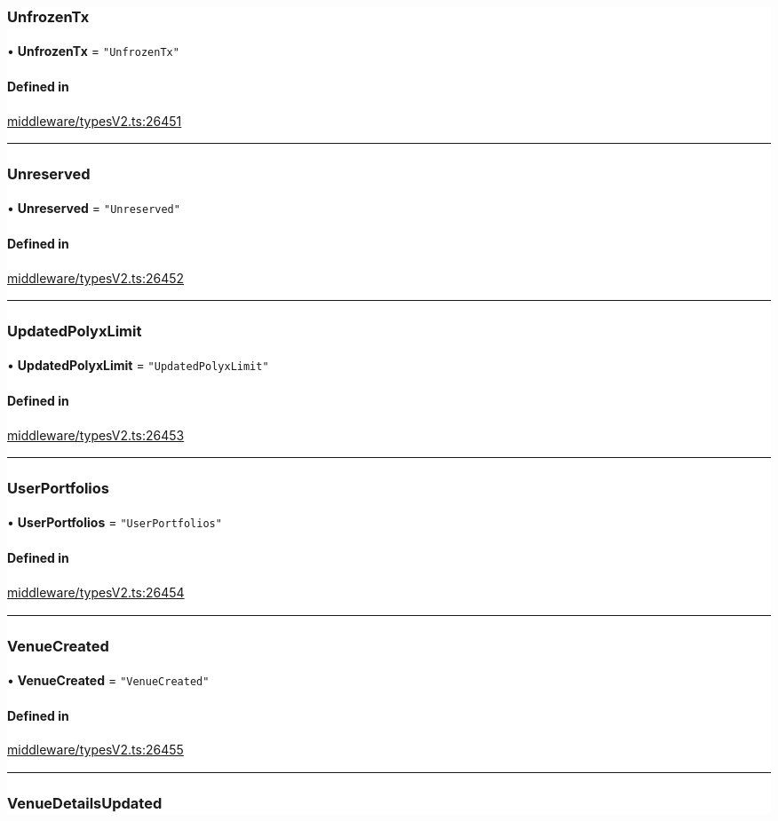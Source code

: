 ### UnfrozenTx

• **UnfrozenTx** = ``"UnfrozenTx"``

#### Defined in

[middleware/typesV2.ts:26451](https://github.com/PolymeshAssociation/polymesh-sdk/blob/91c2d2d8/src/middleware/typesV2.ts#L26451)

___

### Unreserved

• **Unreserved** = ``"Unreserved"``

#### Defined in

[middleware/typesV2.ts:26452](https://github.com/PolymeshAssociation/polymesh-sdk/blob/91c2d2d8/src/middleware/typesV2.ts#L26452)

___

### UpdatedPolyxLimit

• **UpdatedPolyxLimit** = ``"UpdatedPolyxLimit"``

#### Defined in

[middleware/typesV2.ts:26453](https://github.com/PolymeshAssociation/polymesh-sdk/blob/91c2d2d8/src/middleware/typesV2.ts#L26453)

___

### UserPortfolios

• **UserPortfolios** = ``"UserPortfolios"``

#### Defined in

[middleware/typesV2.ts:26454](https://github.com/PolymeshAssociation/polymesh-sdk/blob/91c2d2d8/src/middleware/typesV2.ts#L26454)

___

### VenueCreated

• **VenueCreated** = ``"VenueCreated"``

#### Defined in

[middleware/typesV2.ts:26455](https://github.com/PolymeshAssociation/polymesh-sdk/blob/91c2d2d8/src/middleware/typesV2.ts#L26455)

___

### VenueDetailsUpdated
